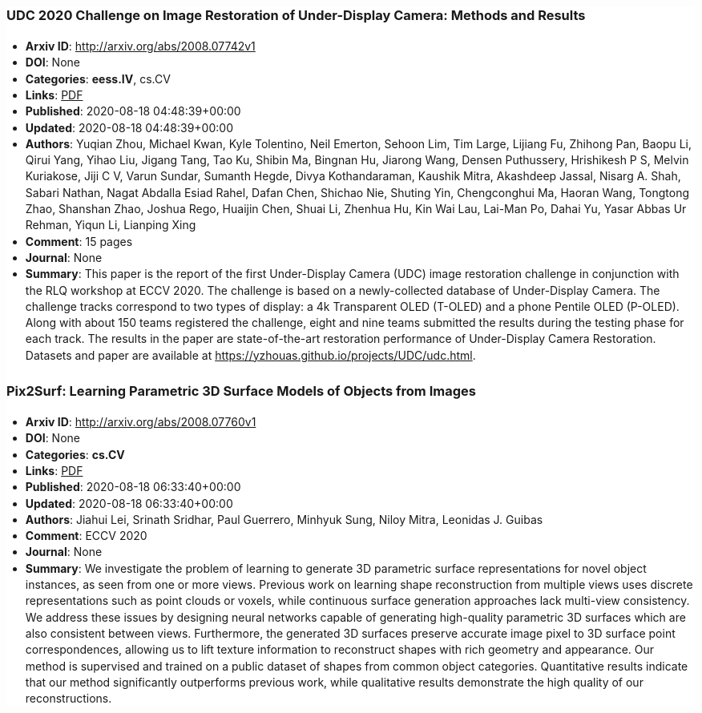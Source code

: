 

### UDC 2020 Challenge on Image Restoration of Under-Display Camera: Methods and Results
- **Arxiv ID**: http://arxiv.org/abs/2008.07742v1
- **DOI**: None
- **Categories**: **eess.IV**, cs.CV
- **Links**: [PDF](http://arxiv.org/pdf/2008.07742v1)
- **Published**: 2020-08-18 04:48:39+00:00
- **Updated**: 2020-08-18 04:48:39+00:00
- **Authors**: Yuqian Zhou, Michael Kwan, Kyle Tolentino, Neil Emerton, Sehoon Lim, Tim Large, Lijiang Fu, Zhihong Pan, Baopu Li, Qirui Yang, Yihao Liu, Jigang Tang, Tao Ku, Shibin Ma, Bingnan Hu, Jiarong Wang, Densen Puthussery, Hrishikesh P S, Melvin Kuriakose, Jiji C V, Varun Sundar, Sumanth Hegde, Divya Kothandaraman, Kaushik Mitra, Akashdeep Jassal, Nisarg A. Shah, Sabari Nathan, Nagat Abdalla Esiad Rahel, Dafan Chen, Shichao Nie, Shuting Yin, Chengconghui Ma, Haoran Wang, Tongtong Zhao, Shanshan Zhao, Joshua Rego, Huaijin Chen, Shuai Li, Zhenhua Hu, Kin Wai Lau, Lai-Man Po, Dahai Yu, Yasar Abbas Ur Rehman, Yiqun Li, Lianping Xing
- **Comment**: 15 pages
- **Journal**: None
- **Summary**: This paper is the report of the first Under-Display Camera (UDC) image restoration challenge in conjunction with the RLQ workshop at ECCV 2020. The challenge is based on a newly-collected database of Under-Display Camera. The challenge tracks correspond to two types of display: a 4k Transparent OLED (T-OLED) and a phone Pentile OLED (P-OLED). Along with about 150 teams registered the challenge, eight and nine teams submitted the results during the testing phase for each track. The results in the paper are state-of-the-art restoration performance of Under-Display Camera Restoration. Datasets and paper are available at https://yzhouas.github.io/projects/UDC/udc.html.



### Pix2Surf: Learning Parametric 3D Surface Models of Objects from Images
- **Arxiv ID**: http://arxiv.org/abs/2008.07760v1
- **DOI**: None
- **Categories**: **cs.CV**
- **Links**: [PDF](http://arxiv.org/pdf/2008.07760v1)
- **Published**: 2020-08-18 06:33:40+00:00
- **Updated**: 2020-08-18 06:33:40+00:00
- **Authors**: Jiahui Lei, Srinath Sridhar, Paul Guerrero, Minhyuk Sung, Niloy Mitra, Leonidas J. Guibas
- **Comment**: ECCV 2020
- **Journal**: None
- **Summary**: We investigate the problem of learning to generate 3D parametric surface representations for novel object instances, as seen from one or more views. Previous work on learning shape reconstruction from multiple views uses discrete representations such as point clouds or voxels, while continuous surface generation approaches lack multi-view consistency. We address these issues by designing neural networks capable of generating high-quality parametric 3D surfaces which are also consistent between views. Furthermore, the generated 3D surfaces preserve accurate image pixel to 3D surface point correspondences, allowing us to lift texture information to reconstruct shapes with rich geometry and appearance. Our method is supervised and trained on a public dataset of shapes from common object categories. Quantitative results indicate that our method significantly outperforms previous work, while qualitative results demonstrate the high quality of our reconstructions.
